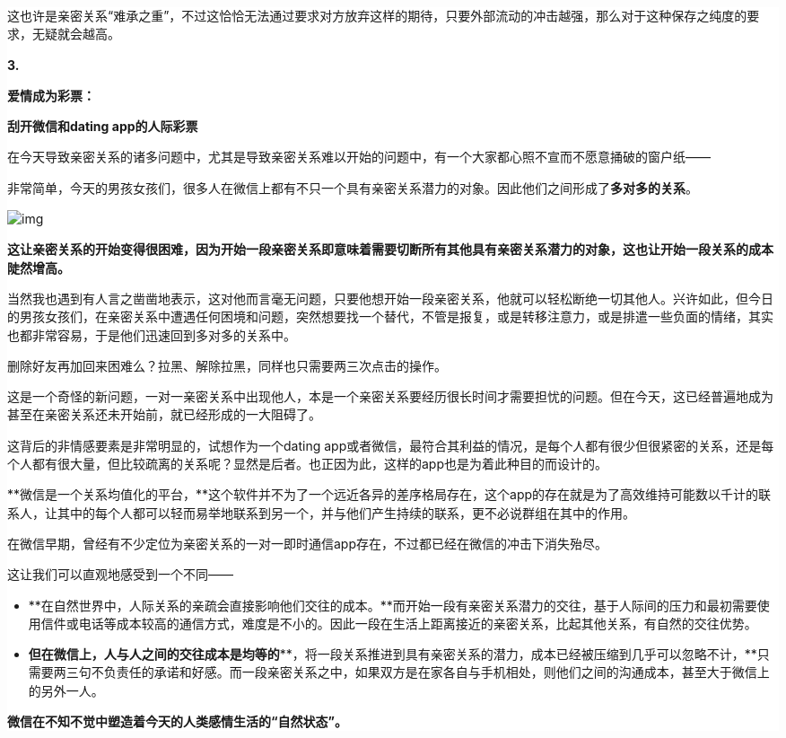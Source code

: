 

这也许是亲密关系“难承之重”，不过这恰恰无法通过要求对方放弃这样的期待，只要外部流动的冲击越强，那么对于这种保存之纯度的要求，无疑就会越高。



**3.**

**爱情成为彩票：**

**刮开微信和dating app的人际彩票**



在今天导致亲密关系的诸多问题中，尤其是导致亲密关系难以开始的问题中，有一个大家都心照不宣而不愿意捅破的窗户纸——



非常简单，今天的男孩女孩们，很多人在微信上都有不只一个具有亲密关系潜力的对象。因此他们之间形成了**多对多的关系**。



![img](https://mmbiz.qpic.cn/mmbiz_jpg/aP7vrTpXJxRZ8UibLSF8KfR0MtygAic0ibZFnloMPqnpqJ0ofWcZYh6yIIYVbia7CxCGS2IfFLCuD5UbVUHvrrlDRw/640?wx_fmt=jpeg&tp=webp&wxfrom=5&wx_lazy=1&wx_co=1)



**这让亲密关系的开始变得很困难，因为开始一段亲密关系即意味着需要切断所有其他具有亲密关系潜力的对象，这也让开始一段关系的成本陡然增高。**



当然我也遇到有人言之凿凿地表示，这对他而言毫无问题，只要他想开始一段亲密关系，他就可以轻松断绝一切其他人。兴许如此，但今日的男孩女孩们，在亲密关系中遭遇任何困境和问题，突然想要找一个替代，不管是报复，或是转移注意力，或是排遣一些负面的情绪，其实也都非常容易，于是他们迅速回到多对多的关系中。



删除好友再加回来困难么？拉黑、解除拉黑，同样也只需要两三次点击的操作。



这是一个奇怪的新问题，一对一亲密关系中出现他人，本是一个亲密关系要经历很长时间才需要担忧的问题。但在今天，这已经普遍地成为甚至在亲密关系还未开始前，就已经形成的一大阻碍了。



这背后的非情感要素是非常明显的，试想作为一个dating app或者微信，最符合其利益的情况，是每个人都有很少但很紧密的关系，还是每个人都有很大量，但比较疏离的关系呢？显然是后者。也正因为此，这样的app也是为着此种目的而设计的。



**微信是一个关系均值化的平台，**这个软件并不为了一个远近各异的差序格局存在，这个app的存在就是为了高效维持可能数以千计的联系人，让其中的每个人都可以轻而易举地联系到另一个，并与他们产生持续的联系，更不必说群组在其中的作用。



在微信早期，曾经有不少定位为亲密关系的一对一即时通信app存在，不过都已经在微信的冲击下消失殆尽。



这让我们可以直观地感受到一个不同——



- **在自然世界中，人际关系的亲疏会直接影响他们交往的成本。**而开始一段有亲密关系潜力的交往，基于人际间的压力和最初需要使用信件或电话等成本较高的通信方式，难度是不小的。因此一段在生活上距离接近的亲密关系，比起其他关系，有自然的交往优势。

  

- **但在微信上，人与人之间的交往成本是均等的****，将一段关系推进到具有亲密关系的潜力，成本已经被压缩到几乎可以忽略不计，**只需要两三句不负责任的承诺和好感。而一段亲密关系之中，如果双方是在家各自与手机相处，则他们之间的沟通成本，甚至大于微信上的另外一人。



**微信在不知不觉中塑造着今天的人类感情生活的“自然状态”。**
